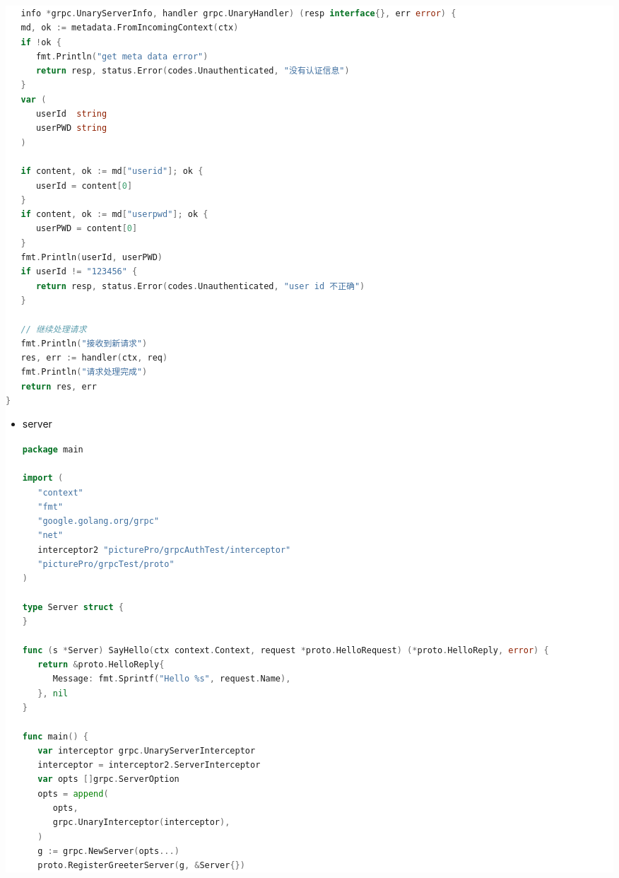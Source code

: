   ```go
     info *grpc.UnaryServerInfo, handler grpc.UnaryHandler) (resp interface{}, err error) {
     md, ok := metadata.FromIncomingContext(ctx)
     if !ok {
        fmt.Println("get meta data error")
        return resp, status.Error(codes.Unauthenticated, "没有认证信息")
     }
     var (
        userId  string
        userPWD string
     )
  
     if content, ok := md["userid"]; ok {
        userId = content[0]
     }
     if content, ok := md["userpwd"]; ok {
        userPWD = content[0]
     }
     fmt.Println(userId, userPWD)
     if userId != "123456" {
        return resp, status.Error(codes.Unauthenticated, "user id 不正确")
     }
  
     // 继续处理请求
     fmt.Println("接收到新请求")
     res, err := handler(ctx, req)
     fmt.Println("请求处理完成")
     return res, err
  }
  ```

- server

  ```go
  package main
  
  import (
     "context"
     "fmt"
     "google.golang.org/grpc"
     "net"
     interceptor2 "picturePro/grpcAuthTest/interceptor"
     "picturePro/grpcTest/proto"
  )
  
  type Server struct {
  }
  
  func (s *Server) SayHello(ctx context.Context, request *proto.HelloRequest) (*proto.HelloReply, error) {
     return &proto.HelloReply{
        Message: fmt.Sprintf("Hello %s", request.Name),
     }, nil
  }
  
  func main() {
     var interceptor grpc.UnaryServerInterceptor
     interceptor = interceptor2.ServerInterceptor
     var opts []grpc.ServerOption
     opts = append(
        opts,
        grpc.UnaryInterceptor(interceptor),
     )
     g := grpc.NewServer(opts...)
     proto.RegisterGreeterServer(g, &Server{})
  ```